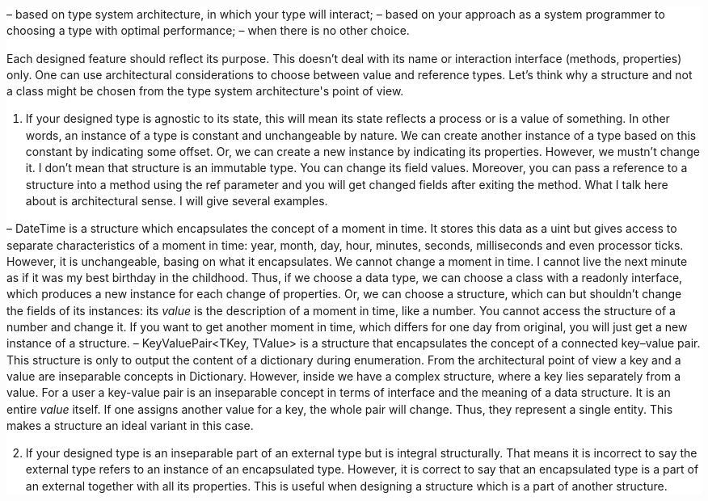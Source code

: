 – based on type system architecture, in which your type will interact; –
based on your approach as a system programmer to choosing a type with
optimal performance; – when there is no other choice.

Each designed feature should reflect its purpose. This doesn’t deal with
its name or interaction interface (methods, properties) only. One can
use architectural considerations to choose between value and reference
types. Let’s think why a structure and not a class might be chosen from
the type system architecture's point of view.

1.  If your designed type is agnostic to its state, this will mean its
    state reflects a process or is a value of something. In other words,
    an instance of a type is constant and unchangeable by nature. We can
    create another instance of a type based on this constant by
    indicating some offset. Or, we can create a new instance by
    indicating its properties. However, we mustn’t change it. I don’t
    mean that structure is an immutable type. You can change its field
    values. Moreover, you can pass a reference to a structure into a
    method using the ref parameter and you will get changed fields after
    exiting the method. What I talk here about is architectural sense. I
    will give several examples.

– DateTime is a structure which encapsulates the concept of a moment in
time. It stores this data as a uint but gives access to separate
characteristics of a moment in time: year, month, day, hour, minutes,
seconds, milliseconds and even processor ticks. However, it is
unchangeable, basing on what it encapsulates. We cannot change a moment
in time. I cannot live the next minute as if it was my best birthday in
the childhood. Thus, if we choose a data type, we can choose a class
with a readonly interface, which produces a new instance for each change
of properties. Or, we can choose a structure, which can but shouldn’t
change the fields of its instances: its *value* is the description of a
moment in time, like a number. You cannot access the structure of a
number and change it. If you want to get another moment in time, which
differs for one day from original, you will just get a new instance of a
structure. – KeyValuePair<TKey, TValue> is a structure that encapsulates
the concept of a connected key–value pair. This structure is only to
output the content of a dictionary during enumeration. From the
architectural point of view a key and a value are inseparable concepts
in Dictionary<T>. However, inside we have a complex structure, where a
key lies separately from a value. For a user a key-value pair is an
inseparable concept in terms of interface and the meaning of a data
structure. It is an entire *value* itself. If one assigns another value
for a key, the whole pair will change. Thus, they represent a single
entity. This makes a structure an ideal variant in this case.

2.  If your designed type is an inseparable part of an external type but
    is integral structurally. That means it is incorrect to say the
    external type refers to an instance of an encapsulated type.
    However, it is correct to say that an encapsulated type is a part of
    an external together with all its properties. This is useful when
    designing a structure which is a part of another structure.
